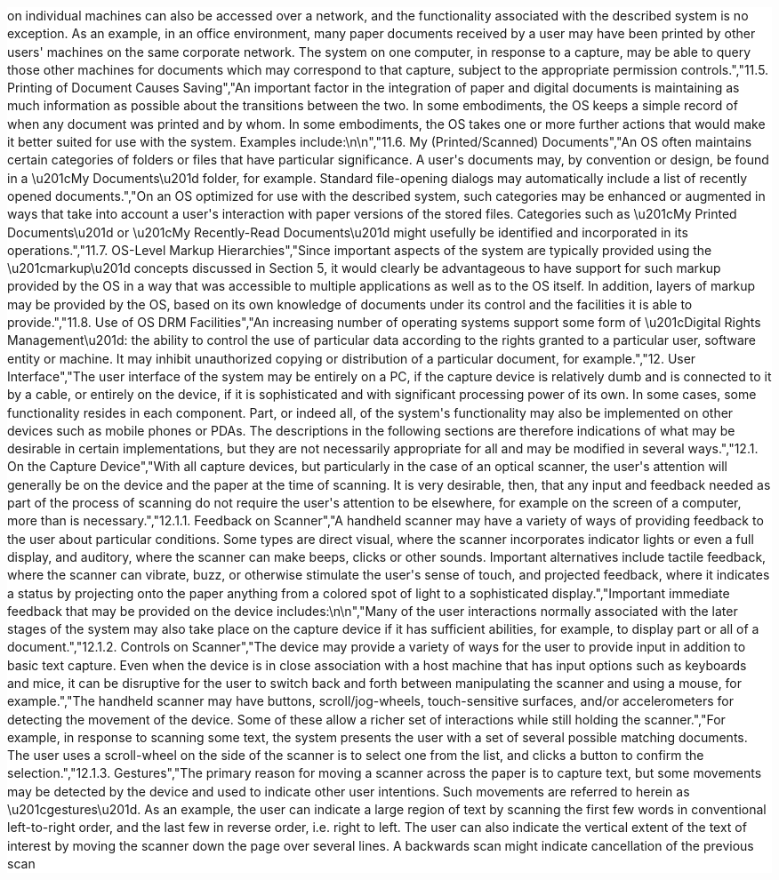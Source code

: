 on individual machines can also be accessed over a network, and the functionality associated with the described system is no exception. As an example, in an office environment, many paper documents received by a user may have been printed by other users' machines on the same corporate network. The system on one computer, in response to a capture, may be able to query those other machines for documents which may correspond to that capture, subject to the appropriate permission controls.","11.5. Printing of Document Causes Saving","An important factor in the integration of paper and digital documents is maintaining as much information as possible about the transitions between the two. In some embodiments, the OS keeps a simple record of when any document was printed and by whom. In some embodiments, the OS takes one or more further actions that would make it better suited for use with the system. Examples include:\n\n","11.6. My (Printed\/Scanned) Documents","An OS often maintains certain categories of folders or files that have particular significance. A user's documents may, by convention or design, be found in a \u201cMy Documents\u201d folder, for example. Standard file-opening dialogs may automatically include a list of recently opened documents.","On an OS optimized for use with the described system, such categories may be enhanced or augmented in ways that take into account a user's interaction with paper versions of the stored files. Categories such as \u201cMy Printed Documents\u201d or \u201cMy Recently-Read Documents\u201d might usefully be identified and incorporated in its operations.","11.7. OS-Level Markup Hierarchies","Since important aspects of the system are typically provided using the \u201cmarkup\u201d concepts discussed in Section 5, it would clearly be advantageous to have support for such markup provided by the OS in a way that was accessible to multiple applications as well as to the OS itself. In addition, layers of markup may be provided by the OS, based on its own knowledge of documents under its control and the facilities it is able to provide.","11.8. Use of OS DRM Facilities","An increasing number of operating systems support some form of \u201cDigital Rights Management\u201d: the ability to control the use of particular data according to the rights granted to a particular user, software entity or machine. It may inhibit unauthorized copying or distribution of a particular document, for example.","12. User Interface","The user interface of the system may be entirely on a PC, if the capture device is relatively dumb and is connected to it by a cable, or entirely on the device, if it is sophisticated and with significant processing power of its own. In some cases, some functionality resides in each component. Part, or indeed all, of the system's functionality may also be implemented on other devices such as mobile phones or PDAs. The descriptions in the following sections are therefore indications of what may be desirable in certain implementations, but they are not necessarily appropriate for all and may be modified in several ways.","12.1. On the Capture Device","With all capture devices, but particularly in the case of an optical scanner, the user's attention will generally be on the device and the paper at the time of scanning. It is very desirable, then, that any input and feedback needed as part of the process of scanning do not require the user's attention to be elsewhere, for example on the screen of a computer, more than is necessary.","12.1.1. Feedback on Scanner","A handheld scanner may have a variety of ways of providing feedback to the user about particular conditions. Some types are direct visual, where the scanner incorporates indicator lights or even a full display, and auditory, where the scanner can make beeps, clicks or other sounds. Important alternatives include tactile feedback, where the scanner can vibrate, buzz, or otherwise stimulate the user's sense of touch, and projected feedback, where it indicates a status by projecting onto the paper anything from a colored spot of light to a sophisticated display.","Important immediate feedback that may be provided on the device includes:\n\n","Many of the user interactions normally associated with the later stages of the system may also take place on the capture device if it has sufficient abilities, for example, to display part or all of a document.","12.1.2. Controls on Scanner","The device may provide a variety of ways for the user to provide input in addition to basic text capture. Even when the device is in close association with a host machine that has input options such as keyboards and mice, it can be disruptive for the user to switch back and forth between manipulating the scanner and using a mouse, for example.","The handheld scanner may have buttons, scroll\/jog-wheels, touch-sensitive surfaces, and\/or accelerometers for detecting the movement of the device. Some of these allow a richer set of interactions while still holding the scanner.","For example, in response to scanning some text, the system presents the user with a set of several possible matching documents. The user uses a scroll-wheel on the side of the scanner is to select one from the list, and clicks a button to confirm the selection.","12.1.3. Gestures","The primary reason for moving a scanner across the paper is to capture text, but some movements may be detected by the device and used to indicate other user intentions. Such movements are referred to herein as \u201cgestures\u201d. As an example, the user can indicate a large region of text by scanning the first few words in conventional left-to-right order, and the last few in reverse order, i.e. right to left. The user can also indicate the vertical extent of the text of interest by moving the scanner down the page over several lines. A backwards scan might indicate cancellation of the previous scan